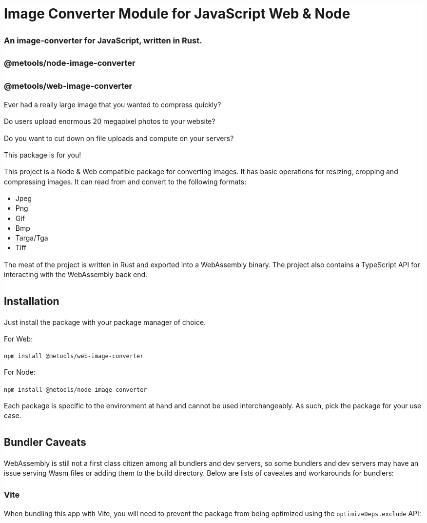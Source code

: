 # Image Converter Module for JavaScript Web & Node

### An image-converter for JavaScript, written in Rust.

### @metools/node-image-converter

### @metools/web-image-converter

Ever had a really large image that you wanted to compress quickly?

Do users upload enormous 20 megapixel photos to your website?

Do you want to cut down on file uploads and compute on your servers?

This package is for you!

This project is a Node & Web compatible package for converting images. It has basic operations for resizing, cropping and compressing images. It can read from and convert to the following formats:

- Jpeg
- Png
- Gif
- Bmp
- Targa/Tga
- Tiff

The meat of the project is written in Rust and exported into a WebAssembly binary. The project also contains a TypeScript API for interacting with the WebAssembly back end.

## Installation

Just install the package with your package manager of choice.

For Web:

`npm install @metools/web-image-converter`

For Node:

`npm install @metools/node-image-converter`

Each package is specific to the environment at hand and cannot be used interchangeably. As such, pick the package for your use case.

## Bundler Caveats

WebAssembly is still not a first class citizen among all bundlers and dev servers, so some bundlers and dev servers may have an issue serving Wasm files or adding them to the build directory. Below are lists of caveates and workarounds for bundlers:

### Vite

When bundling this app with Vite, you will need to prevent the package from being optimized using the `optimizeDeps.exclude` API:
